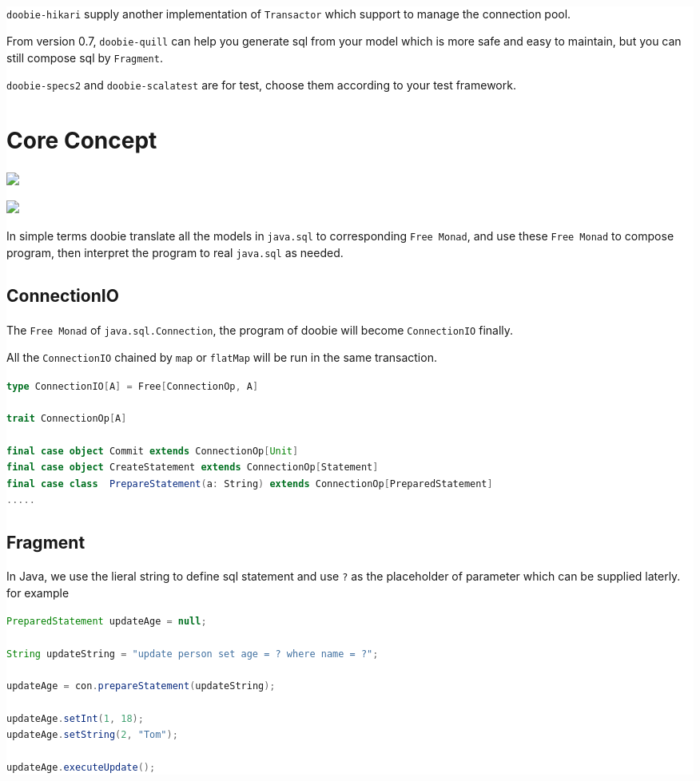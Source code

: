 `doobie-hikari` supply another implementation of `Transactor` which support to manage the connection pool.

From version 0.7, `doobie-quill` can help you generate sql from your model which is more safe and easy to maintain, but you can still compose sql by `Fragment`.

`doobie-specs2` and `doobie-scalatest` are for test, choose them according to your test framework.

# Core Concept

![](https://tva1.sinaimg.cn/large/007S8ZIlgy1gdtpn4uxfkj30un0lmgpa.jpg)

![](https://tva1.sinaimg.cn/large/007S8ZIlgy1gdtpn7h95vj30qm0lcjuz.jpg)

In simple terms doobie translate all the models in `java.sql` to corresponding `Free Monad`, and use these `Free Monad` to compose program, then interpret the program to real `java.sql` as needed. 

## ConnectionIO

The `Free Monad` of `java.sql.Connection`, the program of doobie will become `ConnectionIO` finally.

All the `ConnectionIO` chained by `map` or `flatMap` will be run in the same transaction.

```scala
type ConnectionIO[A] = Free[ConnectionOp, A]

trait ConnectionOp[A]

final case object Commit extends ConnectionOp[Unit]
final case object CreateStatement extends ConnectionOp[Statement]
final case class  PrepareStatement(a: String) extends ConnectionOp[PreparedStatement]
.....
```

## Fragment

In Java, we use the lieral string to define sql statement and use `?` as the placeholder of parameter which can be supplied laterly. for example

```java
PreparedStatement updateAge = null;

String updateString = "update person set age = ? where name = ?";

updateAge = con.prepareStatement(updateString);

updateAge.setInt(1, 18);
updateAge.setString(2, "Tom");

updateAge.executeUpdate();
```
